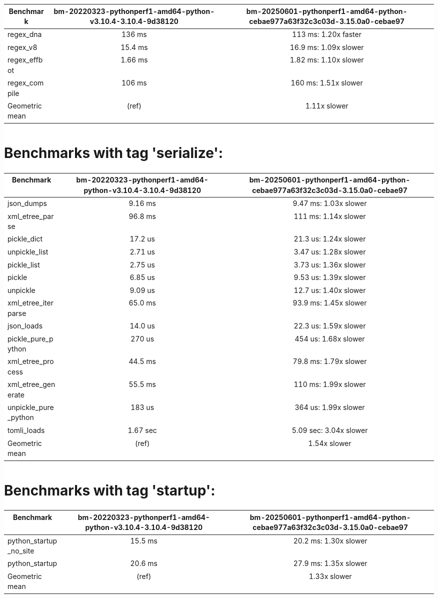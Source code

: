 | Benchmark      | bm-20220323-pythonperf1-amd64-python-v3.10.4-3.10.4-9d38120 | bm-20250601-pythonperf1-amd64-python-cebae977a63f32c3c03d-3.15.0a0-cebae97 |
|----------------|:-----------------------------------------------------------:|:--------------------------------------------------------------------------:|
| regex_dna      | 136 ms                                                      | 113 ms: 1.20x faster                                                       |
| regex_v8       | 15.4 ms                                                     | 16.9 ms: 1.09x slower                                                      |
| regex_effbot   | 1.66 ms                                                     | 1.82 ms: 1.10x slower                                                      |
| regex_compile  | 106 ms                                                      | 160 ms: 1.51x slower                                                       |
| Geometric mean | (ref)                                                       | 1.11x slower                                                               |

Benchmarks with tag 'serialize':
================================

| Benchmark            | bm-20220323-pythonperf1-amd64-python-v3.10.4-3.10.4-9d38120 | bm-20250601-pythonperf1-amd64-python-cebae977a63f32c3c03d-3.15.0a0-cebae97 |
|----------------------|:-----------------------------------------------------------:|:--------------------------------------------------------------------------:|
| json_dumps           | 9.16 ms                                                     | 9.47 ms: 1.03x slower                                                      |
| xml_etree_parse      | 96.8 ms                                                     | 111 ms: 1.14x slower                                                       |
| pickle_dict          | 17.2 us                                                     | 21.3 us: 1.24x slower                                                      |
| unpickle_list        | 2.71 us                                                     | 3.47 us: 1.28x slower                                                      |
| pickle_list          | 2.75 us                                                     | 3.73 us: 1.36x slower                                                      |
| pickle               | 6.85 us                                                     | 9.53 us: 1.39x slower                                                      |
| unpickle             | 9.09 us                                                     | 12.7 us: 1.40x slower                                                      |
| xml_etree_iterparse  | 65.0 ms                                                     | 93.9 ms: 1.45x slower                                                      |
| json_loads           | 14.0 us                                                     | 22.3 us: 1.59x slower                                                      |
| pickle_pure_python   | 270 us                                                      | 454 us: 1.68x slower                                                       |
| xml_etree_process    | 44.5 ms                                                     | 79.8 ms: 1.79x slower                                                      |
| xml_etree_generate   | 55.5 ms                                                     | 110 ms: 1.99x slower                                                       |
| unpickle_pure_python | 183 us                                                      | 364 us: 1.99x slower                                                       |
| tomli_loads          | 1.67 sec                                                    | 5.09 sec: 3.04x slower                                                     |
| Geometric mean       | (ref)                                                       | 1.54x slower                                                               |

Benchmarks with tag 'startup':
==============================

| Benchmark              | bm-20220323-pythonperf1-amd64-python-v3.10.4-3.10.4-9d38120 | bm-20250601-pythonperf1-amd64-python-cebae977a63f32c3c03d-3.15.0a0-cebae97 |
|------------------------|:-----------------------------------------------------------:|:--------------------------------------------------------------------------:|
| python_startup_no_site | 15.5 ms                                                     | 20.2 ms: 1.30x slower                                                      |
| python_startup         | 20.6 ms                                                     | 27.9 ms: 1.35x slower                                                      |
| Geometric mean         | (ref)                                                       | 1.33x slower                                                               |
